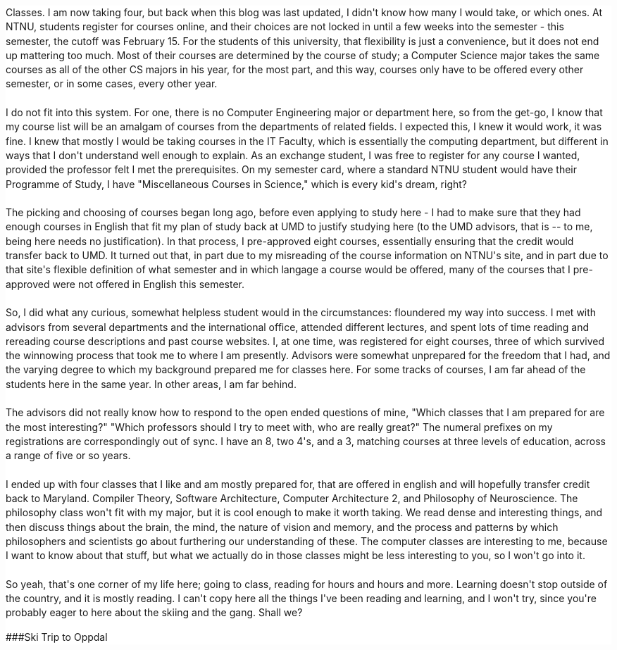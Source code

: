 Classes. I am now taking four, but back when this blog was last updated, I didn't know how many I would take, or which ones. At NTNU, students register for courses online, and their choices are not locked in until a few weeks into the semester - this semester, the cutoff was February 15. For the students of this university, that flexibility is just a convenience, but it does not end up mattering too much. Most of their courses are determined by the course of study; a Computer Science major takes the same courses as all of the other CS majors in his year, for the most part, and this way, courses only have to be offered every other semester, or in some cases, every other year.<br /><br />I do not fit into this system. For one, there is no Computer Engineering major or department here, so from the get-go, I know that my course list will be an amalgam of courses from the departments of related fields. I expected this, I knew it would work, it was fine. I knew that mostly I would be taking courses in the IT Faculty, which is essentially the computing department, but different in ways that I don't understand well enough to explain. As an exchange student, I was free to register for any course I wanted, provided the professor felt I met the prerequisites. On my semester card, where a standard NTNU student would have their Programme of Study, I have "Miscellaneous Courses in Science," which is every kid's dream, right?<br /><br />The picking and choosing of courses began long ago, before even applying to study here - I had to make sure that they had enough courses in English that fit my plan of study back at UMD to justify studying here (to the UMD advisors, that is -- to me, being here needs no justification). In that process, I pre-approved eight courses, essentially ensuring that the credit would transfer back to UMD. It turned out that, in part due to my misreading of the course information on NTNU's site, and in part due to that site's flexible definition of what semester and in which langage a course would be offered, many of the courses that I pre-approved were not offered in English this semester.<br /><br />So, I did what any curious, somewhat helpless student would in the circumstances: floundered my way into success. I met with advisors from several departments and the international office, attended different lectures, and spent lots of time reading and rereading course descriptions and past course websites. I, at one time, was registered for eight courses, three of which survived the winnowing process that took me to where I am presently. Advisors were somewhat unprepared for the freedom that I had, and the varying degree to which my background prepared me for classes here. For some tracks of courses, I am far ahead of the students here in the same year. In other areas, I am far behind.<br /><br />The advisors did not really know how to respond to the open ended questions of mine, "Which classes that I am prepared for are the most interesting?" "Which professors should I try to meet with, who are really great?" The numeral prefixes on my registrations are correspondingly out of sync. I have an 8, two 4's, and a 3, matching courses at three levels of education, across a range of five or so years.<br /><br />I ended up with four classes that I like and am mostly prepared for, that are offered in english and will hopefully transfer credit back to Maryland. Compiler Theory, Software Architecture, Computer Architecture 2, and Philosophy of Neuroscience. The philosophy class won't fit with my major, but it is cool enough to make it worth taking. We read dense and interesting things, and then discuss things about the brain, the mind, the nature of vision and memory, and the process and patterns by which philosophers and scientists go about furthering our understanding of these. The computer classes are interesting to me, because I want to know about that stuff, but what we actually do in those classes might be less interesting to you, so I won't go into it.<br /><br />So yeah, that's one corner of my life here; going to class, reading for hours and hours and more. Learning doesn't stop outside of the country, and it is mostly reading. I can't copy here all the things I've been reading and learning, and I won't try, since you're probably eager to here about the skiing and the gang. Shall we?

###Ski Trip to Oppdal
